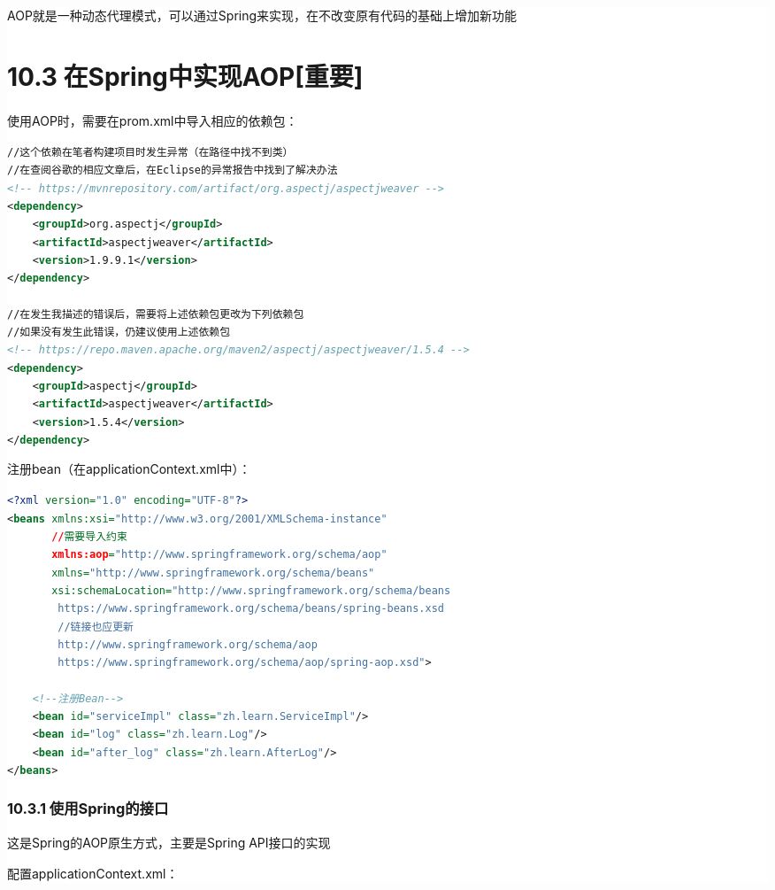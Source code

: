 
AOP就是一种动态代理模式，可以通过Spring来实现，在不改变原有代码的基础上增加新功能

# 10.3 在Spring中实现AOP[重要]

使用AOP时，需要在prom.xml中导入相应的依赖包：

~~~xml
//这个依赖在笔者构建项目时发生异常（在路径中找不到类）
//在查阅谷歌的相应文章后，在Eclipse的异常报告中找到了解决办法
<!-- https://mvnrepository.com/artifact/org.aspectj/aspectjweaver -->
<dependency>
    <groupId>org.aspectj</groupId>
    <artifactId>aspectjweaver</artifactId>
    <version>1.9.9.1</version>
</dependency>

//在发生我描述的错误后，需要将上述依赖包更改为下列依赖包
//如果没有发生此错误，仍建议使用上述依赖包
<!-- https://repo.maven.apache.org/maven2/aspectj/aspectjweaver/1.5.4 -->
<dependency>
    <groupId>aspectj</groupId>
    <artifactId>aspectjweaver</artifactId>
    <version>1.5.4</version>
</dependency>
~~~

注册bean（在applicationContext.xml中）：

~~~xml
<?xml version="1.0" encoding="UTF-8"?>
<beans xmlns:xsi="http://www.w3.org/2001/XMLSchema-instance"
       //需要导入约束
       xmlns:aop="http://www.springframework.org/schema/aop"
       xmlns="http://www.springframework.org/schema/beans"
       xsi:schemaLocation="http://www.springframework.org/schema/beans
        https://www.springframework.org/schema/beans/spring-beans.xsd
		//链接也应更新
        http://www.springframework.org/schema/aop
        https://www.springframework.org/schema/aop/spring-aop.xsd">

    <!--注册Bean-->
    <bean id="serviceImpl" class="zh.learn.ServiceImpl"/>
    <bean id="log" class="zh.learn.Log"/>
    <bean id="after_log" class="zh.learn.AfterLog"/>
</beans>
~~~

### 10.3.1 使用Spring的接口

这是Spring的AOP原生方式，主要是Spring API接口的实现

配置applicationContext.xml：
